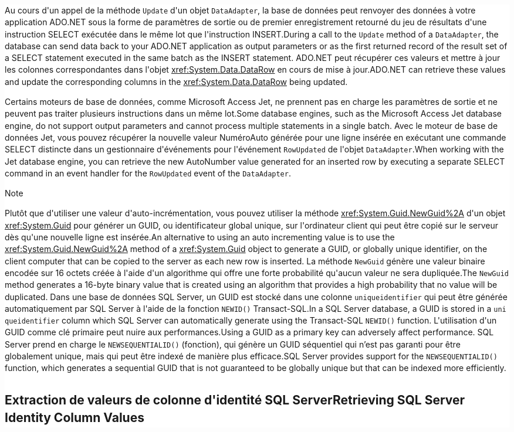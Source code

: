<span data-ttu-id="6cdb0-111">Au cours d'un appel de la méthode `Update` d'un objet `DataAdapter`, la base de données peut renvoyer des données à votre application ADO.NET sous la forme de paramètres de sortie ou de premier enregistrement retourné du jeu de résultats d'une instruction SELECT exécutée dans le même lot que l'instruction INSERT.</span><span class="sxs-lookup"><span data-stu-id="6cdb0-111">During a call to the `Update` method of a `DataAdapter`, the database can send data back to your ADO.NET application as output parameters or as the first returned record of the result set of a SELECT statement executed in the same batch as the INSERT statement.</span></span> <span data-ttu-id="6cdb0-112">ADO.NET peut récupérer ces valeurs et mettre à jour les colonnes correspondantes dans l'objet <xref:System.Data.DataRow> en cours de mise à jour.</span><span class="sxs-lookup"><span data-stu-id="6cdb0-112">ADO.NET can retrieve these values and update the corresponding columns in the <xref:System.Data.DataRow> being updated.</span></span>

<span data-ttu-id="6cdb0-113">Certains moteurs de base de données, comme Microsoft Access Jet, ne prennent pas en charge les paramètres de sortie et ne peuvent pas traiter plusieurs instructions dans un même lot.</span><span class="sxs-lookup"><span data-stu-id="6cdb0-113">Some database engines, such as the Microsoft Access Jet database engine, do not support output parameters and cannot process multiple statements in a single batch.</span></span> <span data-ttu-id="6cdb0-114">Avec le moteur de base de données Jet, vous pouvez récupérer la nouvelle valeur NuméroAuto générée pour une ligne insérée en exécutant une commande SELECT distincte dans un gestionnaire d'événements pour l'événement `RowUpdated` de l'objet `DataAdapter`.</span><span class="sxs-lookup"><span data-stu-id="6cdb0-114">When working with the Jet database engine, you can retrieve the new AutoNumber value generated for an inserted row by executing a separate SELECT command in an event handler for the `RowUpdated` event of the `DataAdapter`.</span></span>

> [!NOTE]
> <span data-ttu-id="6cdb0-115">Plutôt que d'utiliser une valeur d'auto-incrémentation, vous pouvez utiliser la méthode <xref:System.Guid.NewGuid%2A> d'un objet <xref:System.Guid> pour générer un GUID, ou identificateur global unique, sur l'ordinateur client qui peut être copié sur le serveur dès qu'une nouvelle ligne est insérée.</span><span class="sxs-lookup"><span data-stu-id="6cdb0-115">An alternative to using an auto incrementing value is to use the <xref:System.Guid.NewGuid%2A> method of a <xref:System.Guid> object to generate a GUID, or globally unique identifier, on the client computer that can be copied to the server as each new row is inserted.</span></span> <span data-ttu-id="6cdb0-116">La méthode `NewGuid` génère une valeur binaire encodée sur 16 octets créée à l'aide d'un algorithme qui offre une forte probabilité qu'aucun valeur ne sera dupliquée.</span><span class="sxs-lookup"><span data-stu-id="6cdb0-116">The `NewGuid` method generates a 16-byte binary value that is created using an algorithm that provides a high probability that no value will be duplicated.</span></span> <span data-ttu-id="6cdb0-117">Dans une base de données SQL Server, un GUID est stocké dans une colonne `uniqueidentifier` qui peut être générée automatiquement par SQL Server à l'aide de la fonction `NEWID()` Transact-SQL.</span><span class="sxs-lookup"><span data-stu-id="6cdb0-117">In a SQL Server database, a GUID is stored in a `uniqueidentifier` column which SQL Server can automatically generate using the Transact-SQL `NEWID()` function.</span></span> <span data-ttu-id="6cdb0-118">L'utilisation d'un GUID comme clé primaire peut nuire aux performances.</span><span class="sxs-lookup"><span data-stu-id="6cdb0-118">Using a GUID as a primary key can adversely affect performance.</span></span> <span data-ttu-id="6cdb0-119">SQL Server prend en charge le `NEWSEQUENTIALID()` (fonction), qui génère un GUID séquentiel qui n’est pas garanti pour être globalement unique, mais qui peut être indexé de manière plus efficace.</span><span class="sxs-lookup"><span data-stu-id="6cdb0-119">SQL Server provides support for the `NEWSEQUENTIALID()` function, which generates a sequential GUID that is not guaranteed to be globally unique but that can be indexed more efficiently.</span></span>

## <a name="retrieving-sql-server-identity-column-values"></a><span data-ttu-id="6cdb0-120">Extraction de valeurs de colonne d'identité SQL Server</span><span class="sxs-lookup"><span data-stu-id="6cdb0-120">Retrieving SQL Server Identity Column Values</span></span>
